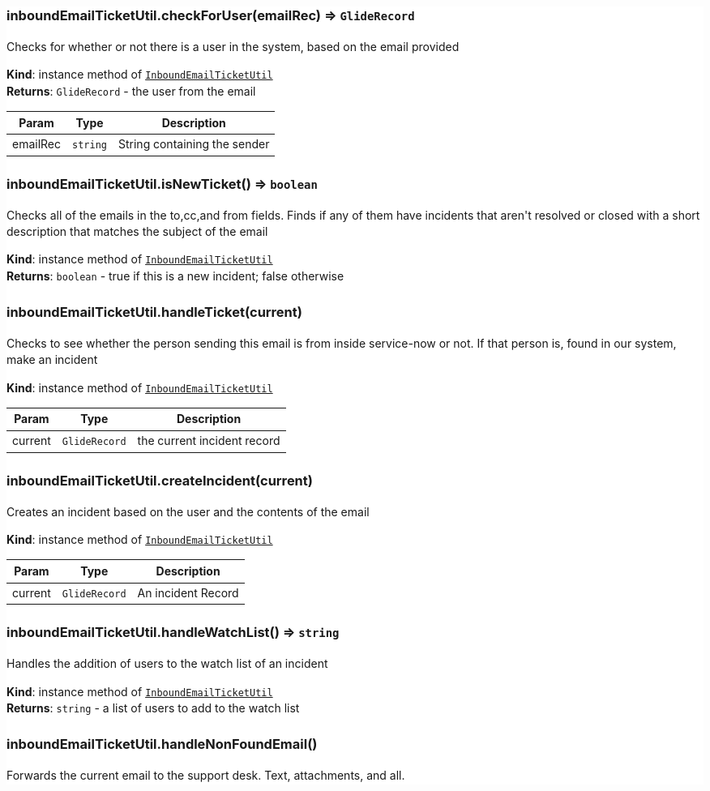 <a name="InboundEmailTicketUtil+checkForUser"></a>
### inboundEmailTicketUtil.checkForUser(emailRec) ⇒ <code>GlideRecord</code>
Checks for whether or not there is a user in the system, based on the email provided

**Kind**: instance method of <code>[InboundEmailTicketUtil](#InboundEmailTicketUtil)</code>  
**Returns**: <code>GlideRecord</code> - the user from the email  

| Param | Type | Description |
| --- | --- | --- |
| emailRec | <code>string</code> | String containing the sender |

<a name="InboundEmailTicketUtil+isNewTicket"></a>
### inboundEmailTicketUtil.isNewTicket() ⇒ <code>boolean</code>
Checks all of the emails in the to,cc,and from fields. Finds if any of them have incidents that aren't resolved or closed with a short description that matches the subject of the email

**Kind**: instance method of <code>[InboundEmailTicketUtil](#InboundEmailTicketUtil)</code>  
**Returns**: <code>boolean</code> - true if this is a new incident; false otherwise  
<a name="InboundEmailTicketUtil+handleTicket"></a>
### inboundEmailTicketUtil.handleTicket(current)
Checks to see whether the person sending this email is from inside service-now or not. If that person is, found in our system, make an incident

**Kind**: instance method of <code>[InboundEmailTicketUtil](#InboundEmailTicketUtil)</code>  

| Param | Type | Description |
| --- | --- | --- |
| current | <code>GlideRecord</code> | the current incident record |

<a name="InboundEmailTicketUtil+createIncident"></a>
### inboundEmailTicketUtil.createIncident(current)
Creates an incident based on the user and the contents of the email

**Kind**: instance method of <code>[InboundEmailTicketUtil](#InboundEmailTicketUtil)</code>  

| Param | Type | Description |
| --- | --- | --- |
| current | <code>GlideRecord</code> | An incident Record |

<a name="InboundEmailTicketUtil+handleWatchList"></a>
### inboundEmailTicketUtil.handleWatchList() ⇒ <code>string</code>
Handles the addition of users to the watch list of an incident

**Kind**: instance method of <code>[InboundEmailTicketUtil](#InboundEmailTicketUtil)</code>  
**Returns**: <code>string</code> - a list of users to add to the watch list  
<a name="InboundEmailTicketUtil+handleNonFoundEmail"></a>
### inboundEmailTicketUtil.handleNonFoundEmail()
Forwards the current email to the support desk. Text, attachments, and all.
